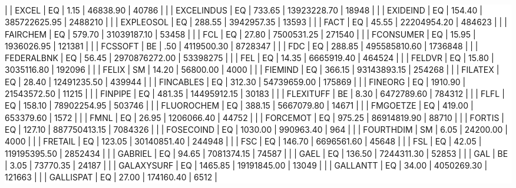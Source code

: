 |  | EXCEL | EQ | 1.15 | 46838.90 | 40786 |
|  | EXCELINDUS | EQ | 733.65 | 13923228.70 | 18948 |
|  | EXIDEIND | EQ | 154.40 | 385722625.95 | 2488210 |
|  | EXPLEOSOL | EQ | 288.55 | 3942957.35 | 13593 |
|  | FACT | EQ | 45.55 | 22204954.20 | 484623 |
|  | FAIRCHEM | EQ | 579.70 | 31039187.10 | 53458 |
|  | FCL | EQ | 27.80 | 7500531.25 | 271540 |
|  | FCONSUMER | EQ | 15.95 | 1936026.95 | 121381 |
|  | FCSSOFT | BE | .50 | 4119500.30 | 8728347 |
|  | FDC | EQ | 288.85 | 495585810.60 | 1736848 |
|  | FEDERALBNK | EQ | 56.45 | 2970876272.00 | 53398275 |
|  | FEL | EQ | 14.35 | 6665919.40 | 464524 |
|  | FELDVR | EQ | 15.80 | 3035116.80 | 192096 |
|  | FELIX | SM | 14.20 | 56800.00 | 4000 |
|  | FIEMIND | EQ | 366.15 | 93143893.15 | 254268 |
|  | FILATEX | EQ | 28.40 | 12491235.50 | 439944 |
|  | FINCABLES | EQ | 312.30 | 54739659.00 | 175869 |
|  | FINEORG | EQ | 1910.90 | 21543572.50 | 11215 |
|  | FINPIPE | EQ | 481.35 | 14495912.15 | 30183 |
|  | FLEXITUFF | BE | 8.30 | 6472789.60 | 784312 |
|  | FLFL | EQ | 158.10 | 78902254.95 | 503746 |
|  | FLUOROCHEM | EQ | 388.15 | 5667079.80 | 14671 |
|  | FMGOETZE | EQ | 419.00 | 653379.60 | 1572 |
|  | FMNL | EQ | 26.95 | 1206066.40 | 44752 |
|  | FORCEMOT | EQ | 975.25 | 86914819.90 | 88710 |
|  | FORTIS | EQ | 127.10 | 887750413.15 | 7084326 |
|  | FOSECOIND | EQ | 1030.00 | 990963.40 | 964 |
|  | FOURTHDIM | SM | 6.05 | 24200.00 | 4000 |
|  | FRETAIL | EQ | 123.05 | 30140851.40 | 244948 |
|  | FSC | EQ | 146.70 | 6696561.60 | 45648 |
|  | FSL | EQ | 42.05 | 119195395.50 | 2852434 |
|  | GABRIEL | EQ | 94.65 | 7081374.15 | 74587 |
|  | GAEL | EQ | 136.50 | 7244311.30 | 52853 |
|  | GAL | BE | 3.05 | 73770.35 | 24187 |
|  | GALAXYSURF | EQ | 1465.85 | 19191845.00 | 13049 |
|  | GALLANTT | EQ | 34.00 | 4050269.30 | 121663 |
|  | GALLISPAT | EQ | 27.00 | 174160.40 | 6512 |